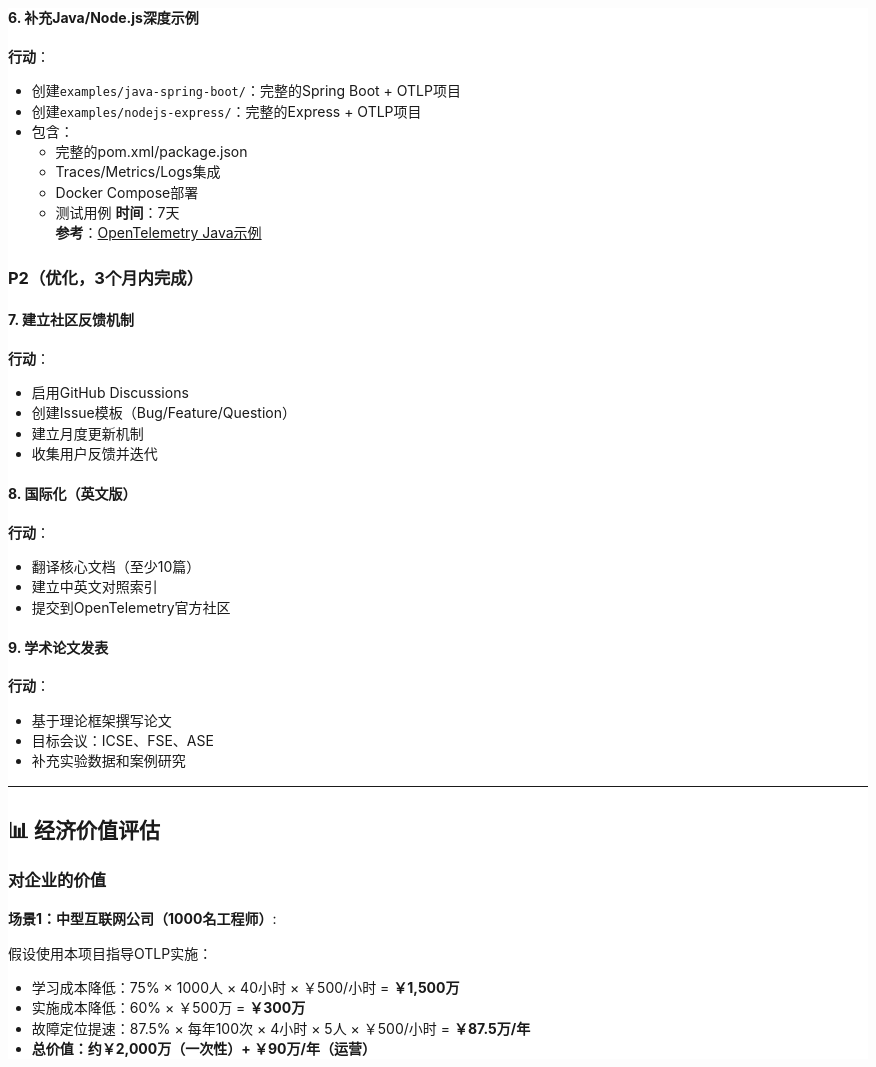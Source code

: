 #### 6. 补充Java/Node.js深度示例

**行动**：

- 创建`examples/java-spring-boot/`：完整的Spring Boot + OTLP项目
- 创建`examples/nodejs-express/`：完整的Express + OTLP项目
- 包含：
  - 完整的pom.xml/package.json
  - Traces/Metrics/Logs集成
  - Docker Compose部署
  - 测试用例
**时间**：7天  
**参考**：[OpenTelemetry Java示例](https://github.com/open-telemetry/opentelemetry-java-examples)

### P2（优化，3个月内完成）

#### 7. 建立社区反馈机制

**行动**：

- 启用GitHub Discussions
- 创建Issue模板（Bug/Feature/Question）
- 建立月度更新机制
- 收集用户反馈并迭代

#### 8. 国际化（英文版）

**行动**：

- 翻译核心文档（至少10篇）
- 建立中英文对照索引
- 提交到OpenTelemetry官方社区

#### 9. 学术论文发表

**行动**：

- 基于理论框架撰写论文
- 目标会议：ICSE、FSE、ASE
- 补充实验数据和案例研究

---

## 📊 经济价值评估

### 对企业的价值

**场景1：中型互联网公司（1000名工程师）**:

假设使用本项目指导OTLP实施：

- 学习成本降低：75% × 1000人 × 40小时 × ￥500/小时 = **￥1,500万**
- 实施成本降低：60% × ￥500万 = **￥300万**
- 故障定位提速：87.5% × 每年100次 × 4小时 × 5人 × ￥500/小时 = **￥87.5万/年**
- **总价值：约￥2,000万（一次性）+ ￥90万/年（运营）**
